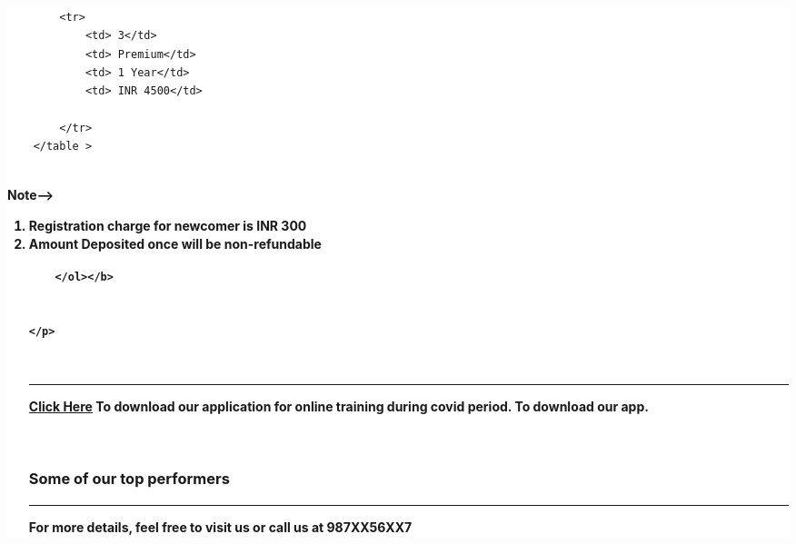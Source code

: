            <tr>
                <td> 3</td>
                <td> Premium</td>
                <td> 1 Year</td>
                <td> INR 4500</td>

            </tr>
        </table >
<br> 
        <b> Note--> <ol><!-- <b> To make enclosed text in bold-->
            <li> Registration charge for newcomer is INR 300</li> <!-- <ol> to make ordered list-->
            <li> Amount Deposited once will be non-refundable</li>
            
        </ol></b>


    </p>
    
<br>
<hr> 

<a href="https://play.google.com/store/apps/details?id=com.workout.workout&hl=en_IN&gl=US" target="blank"> Click Here</a> To download our application for online training during covid period.
To download our app.<br> 

<br>

<h3>Some of our top performers </h3>

<iframe width="560" height="315" src="https://www.youtube.com/embed/5_8WR7JRCnY" frameborder="0" allow="accelerometer; autoplay; clipboard-write; encrypted-media; gyroscope; picture-in-picture" allowfullscreen></iframe> 
<hr>
<footer> For more details, feel free to visit us or call us at 987XX56XX7</footer> 
  </body>
</html>
